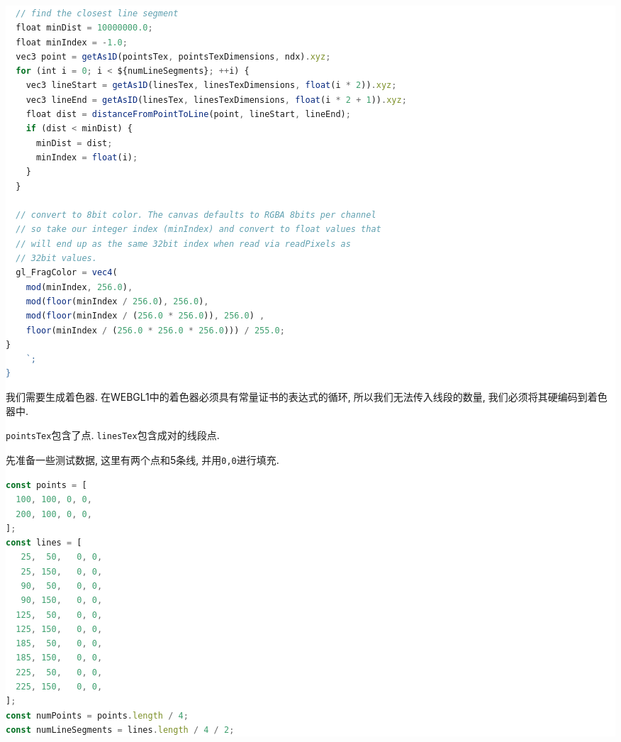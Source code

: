 ```js
  // find the closest line segment
  float minDist = 10000000.0; 
  float minIndex = -1.0;
  vec3 point = getAs1D(pointsTex, pointsTexDimensions, ndx).xyz;
  for (int i = 0; i < ${numLineSegments}; ++i) {
    vec3 lineStart = getAs1D(linesTex, linesTexDimensions, float(i * 2)).xyz;
    vec3 lineEnd = getAsID(linesTex, linesTexDimensions, float(i * 2 + 1)).xyz;
    float dist = distanceFromPointToLine(point, lineStart, lineEnd);
    if (dist < minDist) {
      minDist = dist;
      minIndex = float(i);
    }
  }
 
  // convert to 8bit color. The canvas defaults to RGBA 8bits per channel
  // so take our integer index (minIndex) and convert to float values that
  // will end up as the same 32bit index when read via readPixels as
  // 32bit values.
  gl_FragColor = vec4(
    mod(minIndex, 256.0),
    mod(floor(minIndex / 256.0), 256.0),
    mod(floor(minIndex / (256.0 * 256.0)), 256.0) ,
    floor(minIndex / (256.0 * 256.0 * 256.0))) / 255.0;
}
    `;
}
```

我们需要生成着色器. 在WEBGL1中的着色器必须具有常量证书的表达式的循环, 所以我们无法传入线段的数量, 我们必须将其硬编码到着色器中.  

`pointsTex`包含了点. `linesTex`包含成对的线段点.

先准备一些测试数据, 这里有两个点和5条线, 并用`0,0`进行填充. 

```js
const points = [
  100, 100, 0, 0,
  200, 100, 0, 0,
];
const lines = [
   25,  50,   0, 0,
   25, 150,   0, 0,
   90,  50,   0, 0,
   90, 150,   0, 0,
  125,  50,   0, 0,
  125, 150,   0, 0,
  185,  50,   0, 0,
  185, 150,   0, 0,
  225,  50,   0, 0,
  225, 150,   0, 0,
];
const numPoints = points.length / 4;
const numLineSegments = lines.length / 4 / 2;
```
